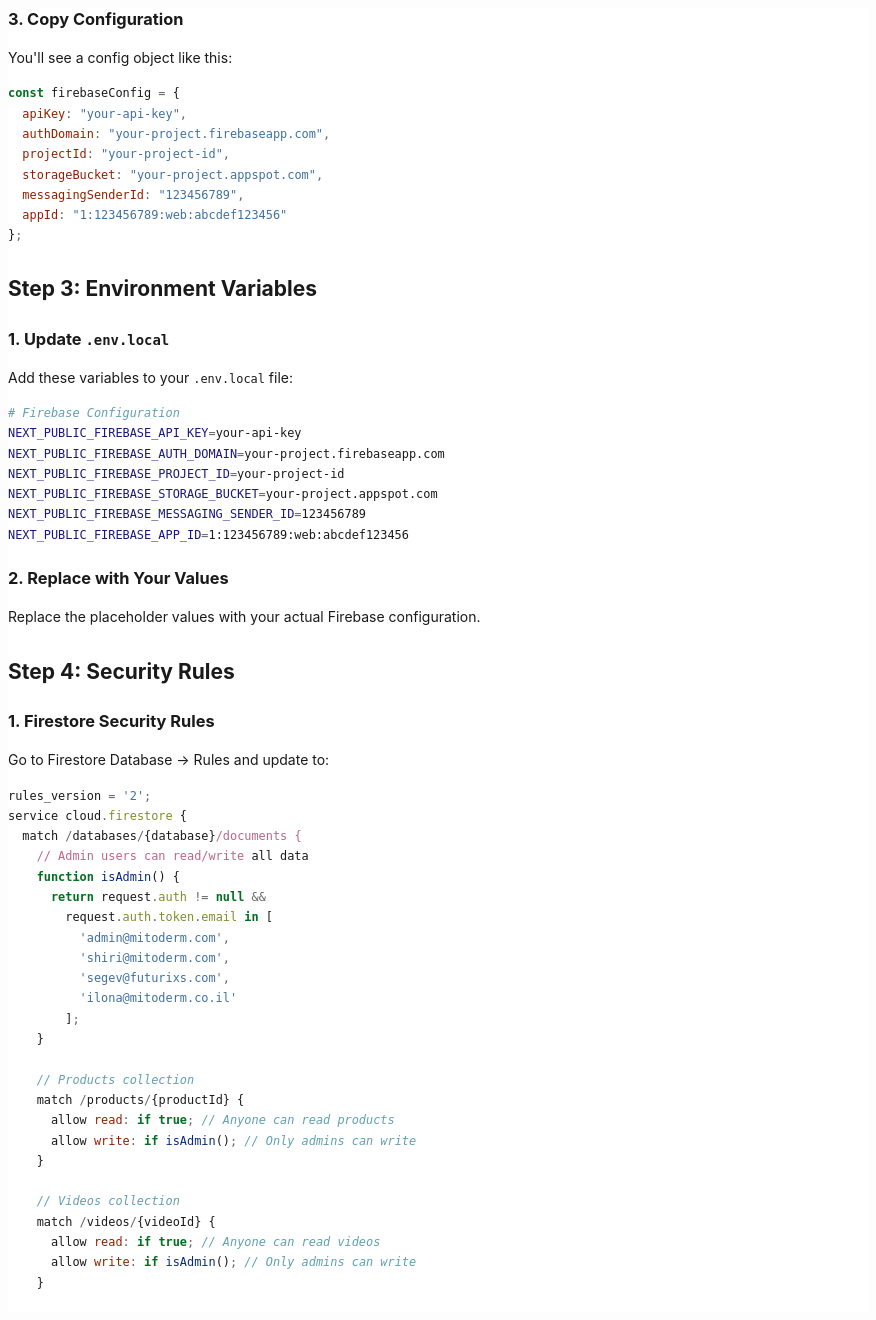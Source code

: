 ### 3. Copy Configuration
You'll see a config object like this:
```javascript
const firebaseConfig = {
  apiKey: "your-api-key",
  authDomain: "your-project.firebaseapp.com",
  projectId: "your-project-id",
  storageBucket: "your-project.appspot.com",
  messagingSenderId: "123456789",
  appId: "1:123456789:web:abcdef123456"
};
```

## Step 3: Environment Variables

### 1. Update `.env.local`
Add these variables to your `.env.local` file:

```bash
# Firebase Configuration
NEXT_PUBLIC_FIREBASE_API_KEY=your-api-key
NEXT_PUBLIC_FIREBASE_AUTH_DOMAIN=your-project.firebaseapp.com
NEXT_PUBLIC_FIREBASE_PROJECT_ID=your-project-id
NEXT_PUBLIC_FIREBASE_STORAGE_BUCKET=your-project.appspot.com
NEXT_PUBLIC_FIREBASE_MESSAGING_SENDER_ID=123456789
NEXT_PUBLIC_FIREBASE_APP_ID=1:123456789:web:abcdef123456
```

### 2. Replace with Your Values
Replace the placeholder values with your actual Firebase configuration.

## Step 4: Security Rules

### 1. Firestore Security Rules
Go to Firestore Database → Rules and update to:

```javascript
rules_version = '2';
service cloud.firestore {
  match /databases/{database}/documents {
    // Admin users can read/write all data
    function isAdmin() {
      return request.auth != null && 
        request.auth.token.email in [
          'admin@mitoderm.com',
          'shiri@mitoderm.com',
          'segev@futurixs.com',
          'ilona@mitoderm.co.il'
        ];
    }
    
    // Products collection
    match /products/{productId} {
      allow read: if true; // Anyone can read products
      allow write: if isAdmin(); // Only admins can write
    }
    
    // Videos collection
    match /videos/{videoId} {
      allow read: if true; // Anyone can read videos
      allow write: if isAdmin(); // Only admins can write
    }
    
```